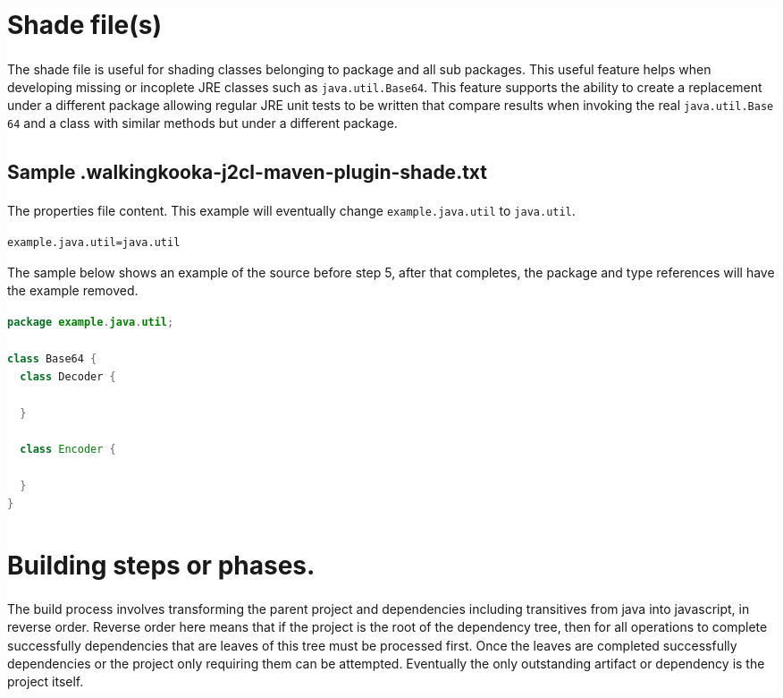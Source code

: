 
# Shade file(s)

The shade file is useful for shading classes belonging to package and all sub packages. This useful feature helps when
developing missing or incoplete JRE classes such as `java.util.Base64`. This feature supports the ability to create
a replacement under a different package allowing regular JRE unit tests to be written that compare results when invoking
the real `java.util.Base64` and a class with similar methods but under a different package.


 
## Sample .walkingkooka-j2cl-maven-plugin-shade.txt

The properties file content. This example will eventually change `example.java.util` to `java.util`.

```txt
example.java.util=java.util
```

The sample below shows an example of the source before step 5, after that completes, the package and type references
will have the example removed.

```java
package example.java.util;

class Base64 {
  class Decoder {
    
  }

  class Encoder {
  
  }
}
```



# Building steps or phases.

The build process involves transforming the parent project and dependencies including transitives from java into javascript,
in reverse order. Reverse order here means that if the project is the root of the dependency tree, then for all
operations to complete successfully dependencies that are leaves of this tree must be processed first. Once the leaves
are completed successfully dependencies or the project only requiring them can be attempted. Eventually the only
outstanding artifact or dependency is the project itself.
